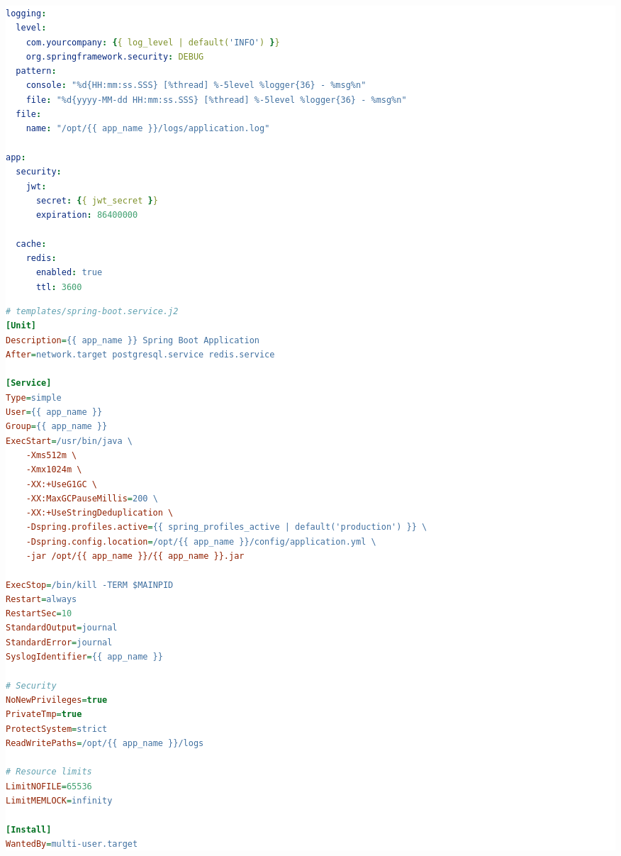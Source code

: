 ```yaml
logging:
  level:
    com.yourcompany: {{ log_level | default('INFO') }}
    org.springframework.security: DEBUG
  pattern:
    console: "%d{HH:mm:ss.SSS} [%thread] %-5level %logger{36} - %msg%n"
    file: "%d{yyyy-MM-dd HH:mm:ss.SSS} [%thread] %-5level %logger{36} - %msg%n"
  file:
    name: "/opt/{{ app_name }}/logs/application.log"

app:
  security:
    jwt:
      secret: {{ jwt_secret }}
      expiration: 86400000
  
  cache:
    redis:
      enabled: true
      ttl: 3600
```

```ini
# templates/spring-boot.service.j2
[Unit]
Description={{ app_name }} Spring Boot Application
After=network.target postgresql.service redis.service

[Service]
Type=simple
User={{ app_name }}
Group={{ app_name }}
ExecStart=/usr/bin/java \
    -Xms512m \
    -Xmx1024m \
    -XX:+UseG1GC \
    -XX:MaxGCPauseMillis=200 \
    -XX:+UseStringDeduplication \
    -Dspring.profiles.active={{ spring_profiles_active | default('production') }} \
    -Dspring.config.location=/opt/{{ app_name }}/config/application.yml \
    -jar /opt/{{ app_name }}/{{ app_name }}.jar

ExecStop=/bin/kill -TERM $MAINPID
Restart=always
RestartSec=10
StandardOutput=journal
StandardError=journal
SyslogIdentifier={{ app_name }}

# Security
NoNewPrivileges=true
PrivateTmp=true
ProtectSystem=strict
ReadWritePaths=/opt/{{ app_name }}/logs

# Resource limits
LimitNOFILE=65536
LimitMEMLOCK=infinity

[Install]
WantedBy=multi-user.target
```
